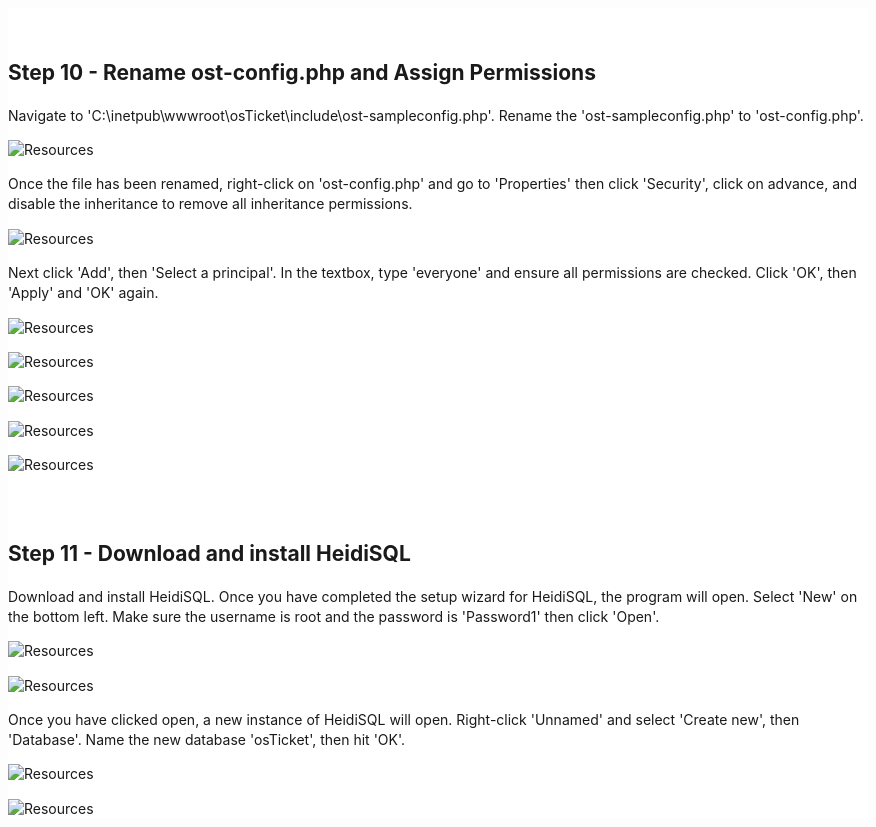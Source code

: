 
<br /><h2>Step 10 - Rename ost-config.php and Assign Permissions</h2>
<p>
Navigate to 'C:\inetpub\wwwroot\osTicket\include\ost-sampleconfig.php'. Rename the 'ost-sampleconfig.php' to 'ost-config.php'.
</p>
<p>
<img src="https://imgur.com/FccMkNC.png" height="70%" width="70%" alt="Resources"/>
</p>
<p>
Once the file has been renamed, right-click on 'ost-config.php' and go to 'Properties' then click 'Security', click on advance, and disable the inheritance to remove all inheritance permissions.
</p>
<p>
<img src="https://imgur.com/i8jKtdF.png" height="70%" width="70%" alt="Resources"/>
</p>
<p>
Next click 'Add', then 'Select a principal'. In the textbox, type 'everyone' and ensure all permissions are checked. Click 'OK', then 'Apply' and 'OK' again.
</p>
<p>
<img src="https://imgur.com/c025Ek8.png" height="70%" width="70%" alt="Resources"/>
</p>
<p>
<img src="https://imgur.com/O1VmwRF.png" height="70%" width="70%" alt="Resources"/>
</p>
<p>
<img src="https://imgur.com/AKKetNf.png" height="70%" width="70%" alt="Resources"/>
</p>
<p>
<img src="https://imgur.com/XqNgnPA.png" height="70%" width="70%" alt="Resources"/>
</p>
<p>
<img src="https://imgur.com/8k31PH2.png" height="70%" width="70%" alt="Resources"/>
</p>


<br /><h2>Step 11 - Download and install HeidiSQL</h2>
<p>
Download and install HeidiSQL. Once you have completed the setup wizard for HeidiSQL, the program will open. Select 'New' on the bottom left. Make sure the username is root and the password is 'Password1' then click 'Open'.
</p>
<p>
<img src="https://imgur.com/z6e86F9.png" height="70%" width="70%" alt="Resources"/>
</p>
<p>
<img src="https://imgur.com/9wd9nQQ.png" height="70%" width="70%" alt="Resources"/>
</p>
<p>
Once you have clicked open, a new instance of HeidiSQL will open. Right-click 'Unnamed' and select 'Create new', then 'Database'. Name the new database 'osTicket', then hit 'OK'.
</p>
<p>
<img src="https://imgur.com/21RPVtH.png" height="70%" width="70%" alt="Resources"/>
</p>
<p>
<img src="https://imgur.com/xegg4yM.png" height="35%" width="35%" alt="Resources"/>